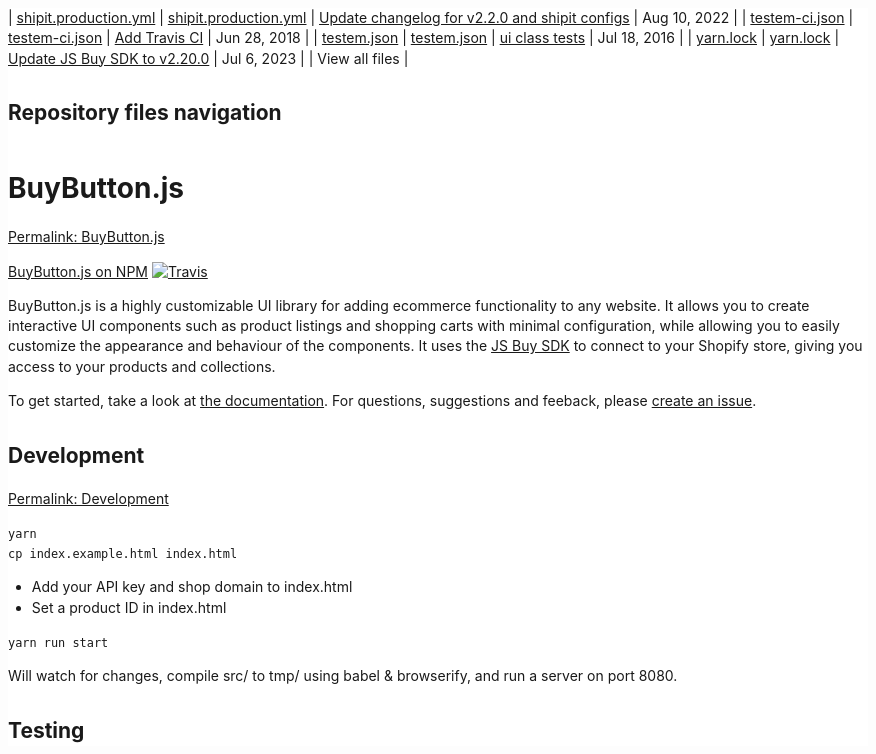 | [shipit.production.yml](/Shopify/buy-button-js/blob/master/shipit.production.yml "shipit.production.yml") | [shipit.production.yml](/Shopify/buy-button-js/blob/master/shipit.production.yml "shipit.production.yml") | [Update changelog for v2.2.0 and shipit configs](/Shopify/buy-button-js/commit/a3c2870692975e06c8f76b2c488ebedb703b142e "Update changelog for v2.2.0 and shipit configs") | Aug 10, 2022 |
| [testem-ci.json](/Shopify/buy-button-js/blob/master/testem-ci.json "testem-ci.json") | [testem-ci.json](/Shopify/buy-button-js/blob/master/testem-ci.json "testem-ci.json") | [Add Travis CI](/Shopify/buy-button-js/commit/be5df1635811f6da5ab7b957a91a719aa8484600 "Add Travis CI") | Jun 28, 2018 |
| [testem.json](/Shopify/buy-button-js/blob/master/testem.json "testem.json") | [testem.json](/Shopify/buy-button-js/blob/master/testem.json "testem.json") | [ui class tests](/Shopify/buy-button-js/commit/e077f5452be54283b7cded1d4e672fd54f37c0ce "ui class tests") | Jul 18, 2016 |
| [yarn.lock](/Shopify/buy-button-js/blob/master/yarn.lock "yarn.lock") | [yarn.lock](/Shopify/buy-button-js/blob/master/yarn.lock "yarn.lock") | [Update JS Buy SDK to v2.20.0](/Shopify/buy-button-js/commit/66a87d990aa368187b271af7240f4640add39ecc "Update JS Buy SDK to v2.20.0") | Jul 6, 2023 |
| View all files |

## Repository files navigation

# BuyButton.js

[Permalink: BuyButton.js](#buybuttonjs)

[BuyButton.js on NPM](https://www.npmjs.com/package/@shopify/buy-button-js) [![Travis](https://camo.githubusercontent.com/708ce7cad695f4af66ac9118ba0334769f9ca870189b63445a8c526782f9031d/68747470733a2f2f7472617669732d63692e636f6d2f53686f706966792f6275792d627574746f6e2d6a732e7376673f6272616e63683d6d6173746572)](https://travis-ci.com/Shopify/buy-button-js)

BuyButton.js is a highly customizable UI library for adding ecommerce functionality to any website. It allows you to create interactive UI components such as product listings and shopping carts with minimal configuration, while allowing you to easily customize the appearance and behaviour of the components.
It uses the [JS Buy SDK](http://shopify.github.io/js-buy-sdk/) to connect to your Shopify store, giving you access to your products and collections.

To get started, take a look at [the documentation](http://shopify.github.io/buy-button-js/).
For questions, suggestions and feeback, please [create an issue](https://github.com/Shopify/buy-button-js/issues).

## Development

[Permalink: Development](#development)

```
yarn
cp index.example.html index.html

```

- Add your API key and shop domain to index.html
- Set a product ID in index.html

```
yarn run start

```

Will watch for changes, compile src/ to tmp/ using babel & browserify, and run a server on port 8080.

## Testing
